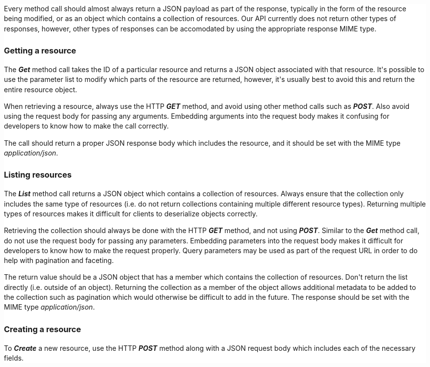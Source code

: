 Every method call should almost always return a JSON payload as part of the response, typically in the form of the resource
being modified, or as an object which contains a collection of resources. Our API currently does not return other types
of responses, however, other types of responses can be accomodated by using the appropriate response MIME type.

### Getting a resource

The ***Get*** method call takes the ID of a particular resource and returns a JSON object associated with that resource. It's
possible to use the parameter list to modify which parts of the resource are returned, however, it's usually best to avoid this
and return the entire resource object.

When retrieving a resource, always use the HTTP ***GET*** method, and avoid using other method calls such as ***POST***. Also
avoid using the request body for passing any arguments. Embedding arguments into the request body makes it confusing for
developers to know how to make the call correctly.

The call should return a proper JSON response body which includes the resource, and it should be set with the MIME type
_application/json_.

### Listing resources

The ***List*** method call returns a JSON object which contains a collection of resources. Always ensure that
the collection only includes the same type of resources (i.e. do not return collections containing multiple different
resource types). Returning multiple types of resources makes it difficult for clients to deserialize objects correctly.

Retrieving the collection should always be done with the HTTP ***GET*** method, and not using ***POST***. Similar to
the ***Get*** method call, do not use the request body for passing any parameters. Embedding parameters into the request
body makes it difficult for developers to know how to make the request properly. Query parameters may be used as part
of the request URL in order to do help with pagination and faceting.

The return value should be a JSON object that has a member which contains the collection of resources. Don't return the list
directly (i.e. outside of an object). Returning the collection as a member of the object allows additional metadata to be
added to the collection such as pagination which would otherwise be difficult to add in the future. The response should be
set with the MIME type _application/json_.

### Creating a resource

To ***Create*** a new resource, use the HTTP ***POST*** method along with a JSON request body which includes each of the
necessary fields. 
